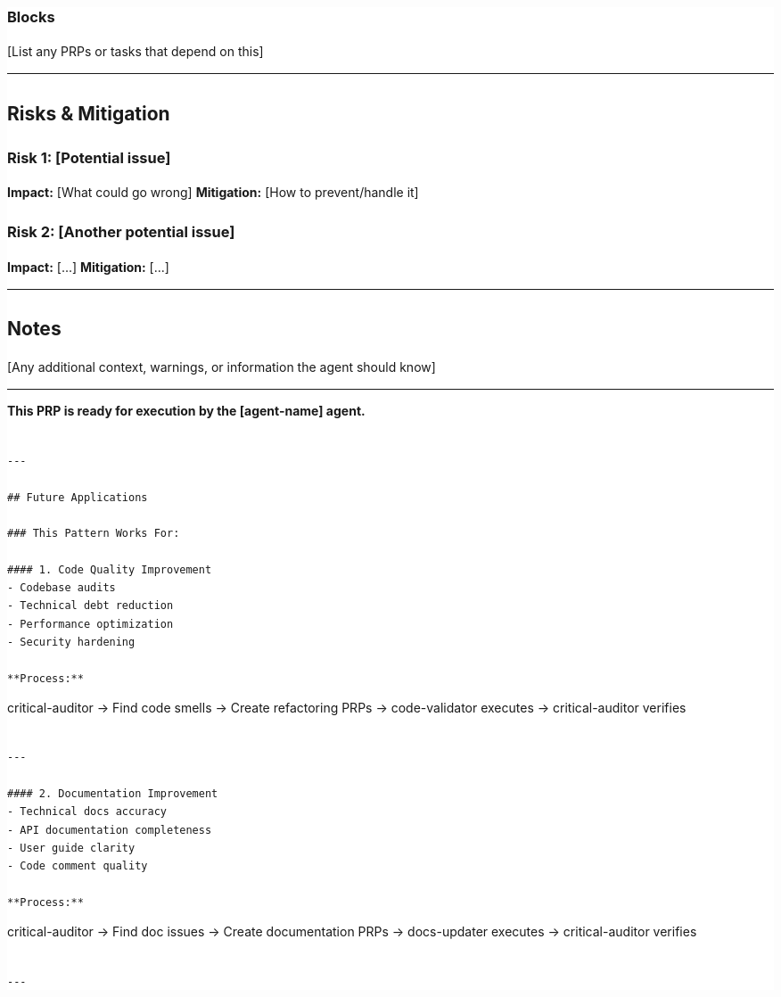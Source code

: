 ### Blocks
[List any PRPs or tasks that depend on this]

---

## Risks & Mitigation

### Risk 1: [Potential issue]
**Impact:** [What could go wrong]
**Mitigation:** [How to prevent/handle it]

### Risk 2: [Another potential issue]
**Impact:** [...]
**Mitigation:** [...]

---

## Notes

[Any additional context, warnings, or information the agent should know]

---

**This PRP is ready for execution by the [agent-name] agent.**
```

---

## Future Applications

### This Pattern Works For:

#### 1. Code Quality Improvement
- Codebase audits
- Technical debt reduction
- Performance optimization
- Security hardening

**Process:**
```
critical-auditor → Find code smells
→ Create refactoring PRPs
→ code-validator executes
→ critical-auditor verifies
```

---

#### 2. Documentation Improvement
- Technical docs accuracy
- API documentation completeness
- User guide clarity
- Code comment quality

**Process:**
```
critical-auditor → Find doc issues
→ Create documentation PRPs
→ docs-updater executes
→ critical-auditor verifies
```

---

```